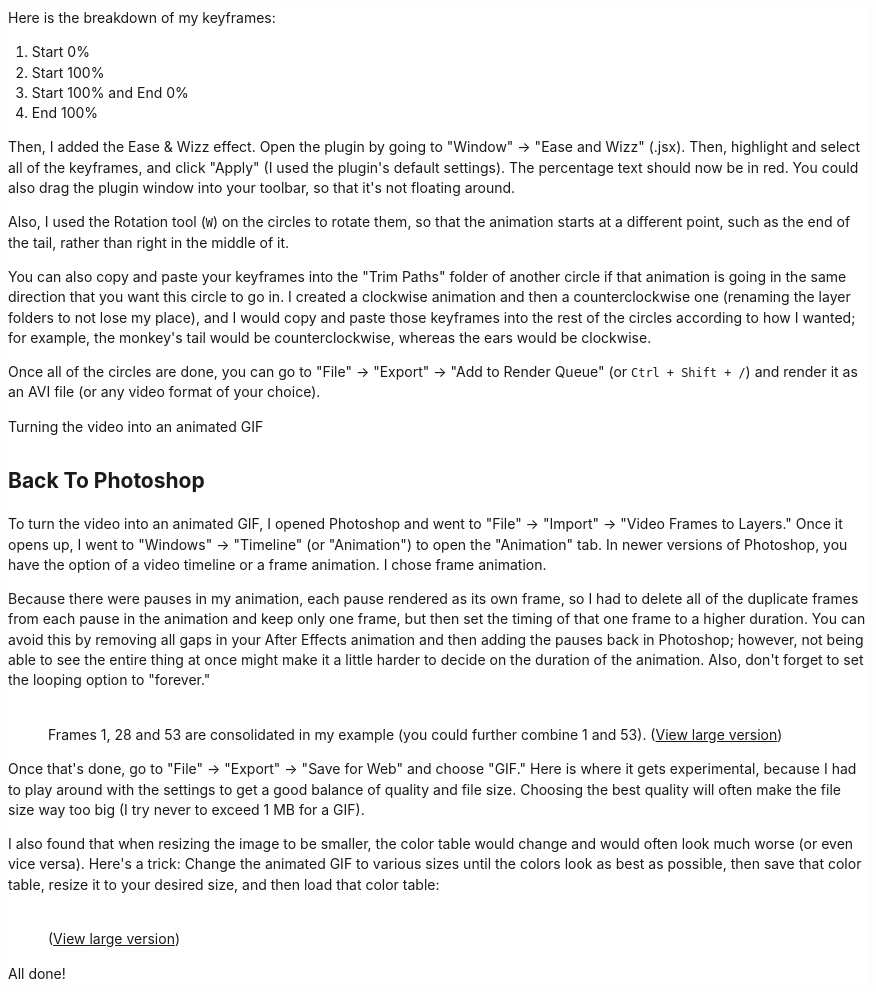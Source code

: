 Here is the breakdown of my keyframes:

1.  Start 0%
2.  Start 100%
3.  Start 100% and End 0%
4.  End 100%

Then, I added the Ease &amp; Wizz effect. Open the plugin by going to "Window" → "Ease and Wizz" (.jsx). Then, highlight and select all of the keyframes, and click "Apply" (I used the plugin's default settings). The percentage text should now be in red. You could also drag the plugin window into your toolbar, so that it's not floating around.

Also, I used the Rotation tool (<code>W</code>) on the circles to rotate them, so that the animation starts at a different point, such as the end of the tail, rather than right in the middle of it.

You can also copy and paste your keyframes into the "Trim Paths" folder of another circle if that animation is going in the same direction that you want this circle to go in. I created a clockwise animation and then a counterclockwise one (renaming the layer folders to not lose my place), and I would copy and paste those keyframes into the rest of the circles according to how I wanted; for example, the monkey's tail would be counterclockwise, whereas the ears would be clockwise.

Once all of the circles are done, you can go to "File" → "Export" → "Add to Render Queue" (or <code>Ctrl + Shift + /</code>) and render it as an AVI file (or any video format of your choice).

Turning the video into an animated GIF

## Back To Photoshop

To turn the video into an animated GIF, I opened Photoshop and went to "File" → "Import" → "Video Frames to Layers." Once it opens up, I went to "Windows" → "Timeline" (or "Animation") to open the "Animation" tab. In newer versions of Photoshop, you have the option of a video timeline or a frame animation. I chose frame animation.

Because there were pauses in my animation, each pause rendered as its own frame, so I had to delete all of the duplicate frames from each pause in the animation and keep only one frame, but then set the timing of that one frame to a higher duration. You can avoid this by removing all gaps in your After Effects animation and then adding the pauses back in Photoshop; however, not being able to see the entire thing at once might make it a little harder to decide on the duration of the animation. Also, don't forget to set the looping option to "forever."

<figure><a href="https://archive.smashing.media/assets/344dbf88-fdf9-42bb-adb4-46f01eedd629/86b2863e-b9c8-4927-b7b6-48449fe0108b/13-animals-13-circles-img15-large-opt.jpg"><img loading="lazy" decoding="async" src="https://archive.smashing.media/assets/344dbf88-fdf9-42bb-adb4-46f01eedd629/88162ca4-0aa0-4fa0-a724-51948efb776b/13-animals-13-circles-img15-800w-opt.jpg" alt="" width="800" height="" /></a><figcaption>Frames 1, 28 and 53 are consolidated in my example (you could further combine 1 and 53). (<a href="https://archive.smashing.media/assets/344dbf88-fdf9-42bb-adb4-46f01eedd629/86b2863e-b9c8-4927-b7b6-48449fe0108b/13-animals-13-circles-img15-large-opt.jpg">View large version</a>)</figcaption></figure>

Once that's done, go to "File" → "Export" → "Save for Web" and choose "GIF." Here is where it gets experimental, because I had to play around with the settings to get a good balance of quality and file size. Choosing the best quality will often make the file size way too big (I try never to exceed 1 MB for a GIF).

I also found that when resizing the image to be smaller, the color table would change and would often look much worse (or even vice versa). Here's a trick: Change the animated GIF to various sizes until the colors look as best as possible, then save that color table, resize it to your desired size, and then load that color table:

<figure><a href="https://archive.smashing.media/assets/344dbf88-fdf9-42bb-adb4-46f01eedd629/8a9965c1-aaab-4188-b76f-3041c74fecb6/13-animals-13-circles-img16-large-opt-1024x466.jpg"><img loading="lazy" decoding="async" src="https://archive.smashing.media/assets/344dbf88-fdf9-42bb-adb4-46f01eedd629/044081a9-215c-4c27-83a9-3a99f31e6373/13-animals-13-circles-img16-800w-opt.jpg" alt="" width="800" height="" /></a><figcaption>(<a href="https://archive.smashing.media/assets/344dbf88-fdf9-42bb-adb4-46f01eedd629/8a9965c1-aaab-4188-b76f-3041c74fecb6/13-animals-13-circles-img16-large-opt-1024x466.jpg">View large version</a>)</figcaption></figure>

All done!
